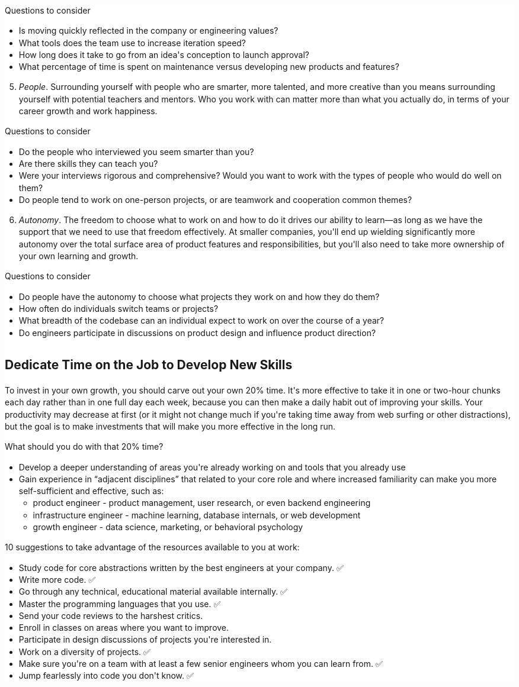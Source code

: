 Questions to consider 
* Is moving quickly reflected in the company or engineering values? 
* What tools does the team use to increase iteration speed? 
* How long does it take to go from an idea's conception to launch approval? 
* What percentage of time is spent on maintenance versus developing new products and features? 

5. _People_. Surrounding yourself with people who are smarter, more talented, and more creative than you means surrounding yourself with potential teachers and mentors. Who you work with can matter more than what you actually do, in terms of your career growth and work happiness. 

Questions to consider 
* Do the people who interviewed you seem smarter than you? 
* Are there skills they can teach you? 
* Were your interviews rigorous and comprehensive? Would you want to work with the types of people who would do well on them? 
* Do people tend to work on one-person projects, or are teamwork and cooperation common themes? 

6. _Autonomy_. The freedom to choose what to work on and how to do it drives our ability to learn—as long as we have the support that we need to use that freedom effectively. At smaller companies, you'll end up wielding significantly more autonomy over the total surface area of product features and responsibilities, but you'll also need to take more ownership of your own learning and growth. 

Questions to consider 
* Do people have the autonomy to choose what projects they work on and how they do them? 
* How often do individuals switch teams or projects? 
* What breadth of the codebase can an individual expect to work on over the course of a year? 
* Do engineers participate in discussions on product design and influence product direction? 

## Dedicate Time on the Job to Develop New Skills 

To invest in your own growth, you should carve out your own 20% time. It's more effective to take it in one or two-hour chunks each day rather than in one full day each week, because you can then make a daily habit out of improving your skills. Your productivity may decrease at first (or it might not change much if you're taking time away from web surfing or other distractions), but the goal is to make investments that will make you more effective in the long run. 

What should you do with that 20% time? 
- Develop a deeper understanding of areas you're already working on and tools that you already use
- Gain experience in “adjacent disciplines” that related to your core role and where increased familiarity can make you more self-sufficient and effective, such as:
  + product engineer - product management, user research, or even backend engineering 
  + infrastructure engineer - machine learning, database internals, or web development 
  + growth engineer - data science, marketing, or behavioral psychology 

10 suggestions to take advantage of the resources available to you at work: 
* Study code for core abstractions written by the best engineers at your company.  ✅
* Write more code. ✅
* Go through any technical, educational material available internally. ✅
* Master the programming languages that you use. ✅
* Send your code reviews to the harshest critics. 
* Enroll in classes on areas where you want to improve. 
* Participate in design discussions of projects you're interested in.
* Work on a diversity of projects. ✅
* Make sure you're on a team with at least a few senior engineers whom you can learn from. ✅
* Jump fearlessly into code you don't know. ✅
